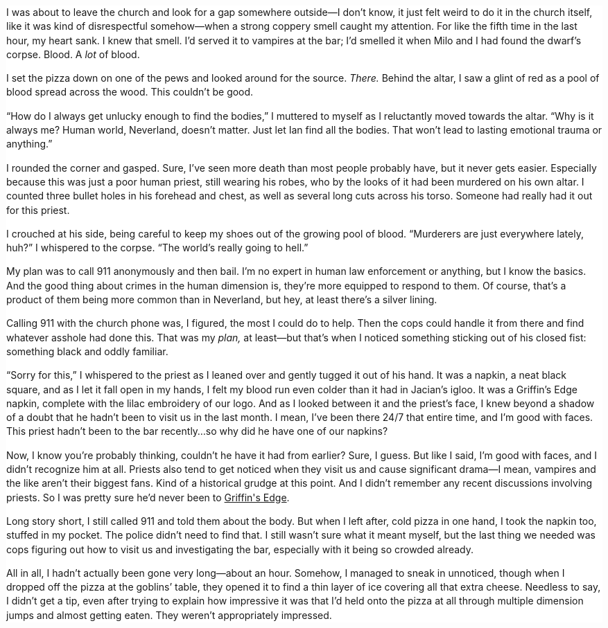 I was about to leave the church and look for a gap somewhere outside—I don’t know, it just felt weird to do it in the church itself, like it was kind of disrespectful somehow—when a strong coppery smell caught my attention. For like the fifth time in the last hour, my heart sank. I knew that smell. I’d served it to vampires at the bar; I’d smelled it when Milo and I had found the dwarf’s corpse. Blood. A *lot* of blood.

I set the pizza down on one of the pews and looked around for the source. *There.* Behind the altar, I saw a glint of red as a pool of blood spread across the wood. This couldn’t be good.

“How do I always get unlucky enough to find the bodies,” I muttered to myself as I reluctantly moved towards the altar. “Why is it always me? Human world, Neverland, doesn’t matter. Just let Ian find all the bodies. That won’t lead to lasting emotional trauma or anything.”

I rounded the corner and gasped. Sure, I’ve seen more death than most people probably have, but it never gets easier. Especially because this was just a poor human priest, still wearing his robes, who by the looks of it had been murdered on his own altar. I counted three bullet holes in his forehead and chest, as well as several long cuts across his torso. Someone had really had it out for this priest.

I crouched at his side, being careful to keep my shoes out of the growing pool of blood. “Murderers are just everywhere lately, huh?” I whispered to the corpse. “The world’s really going to hell.”

My plan was to call 911 anonymously and then bail. I’m no expert in human law enforcement or anything, but I know the basics. And the good thing about crimes in the human dimension is, they’re more equipped to respond to them. Of course, that’s a product of them being more common than in Neverland, but hey, at least there’s a silver lining.

Calling 911 with the church phone was, I figured, the most I could do to help. Then the cops could handle it from there and find whatever asshole had done this. That was my *plan,* at least—but that’s when I noticed something sticking out of his closed fist: something black and oddly familiar.

“Sorry for this,” I whispered to the priest as I leaned over and gently tugged it out of his hand. It was a napkin, a neat black square, and as I let it fall open in my hands, I felt my blood run even colder than it had in Jacian’s igloo. It was a Griffin’s Edge napkin, complete with the lilac embroidery of our logo. And as I looked between it and the priest’s face, I knew beyond a shadow of a doubt that he hadn’t been to visit us in the last month. I mean, I’ve been there 24/7 that entire time, and I’m good with faces. This priest hadn’t been to the bar recently…so why did he have one of our napkins?

Now, I know you’re probably thinking, couldn’t he have it had from earlier? Sure, I guess. But like I said, I’m good with faces, and I didn’t recognize him at all. Priests also tend to get noticed when they visit us and cause significant drama—I mean, vampires and the like aren’t their biggest fans. Kind of a historical grudge at this point. And I didn’t remember any recent discussions involving priests. So I was pretty sure he’d never been to [Griffin's Edge](https://www.griffinsedgebar.com/).

Long story short, I still called 911 and told them about the body. But when I left after, cold pizza in one hand, I took the napkin too, stuffed in my pocket. The police didn’t need to find that. I still wasn’t sure what it meant myself, but the last thing we needed was cops figuring out how to visit us and investigating the bar, especially with it being so crowded already.

All in all, I hadn’t actually been gone very long—about an hour. Somehow, I managed to sneak in unnoticed, though when I dropped off the pizza at the goblins’ table, they opened it to find a thin layer of ice covering all that extra cheese. Needless to say, I didn’t get a tip, even after trying to explain how impressive it was that I’d held onto the pizza at all through multiple dimension jumps and almost getting eaten. They weren’t appropriately impressed.
